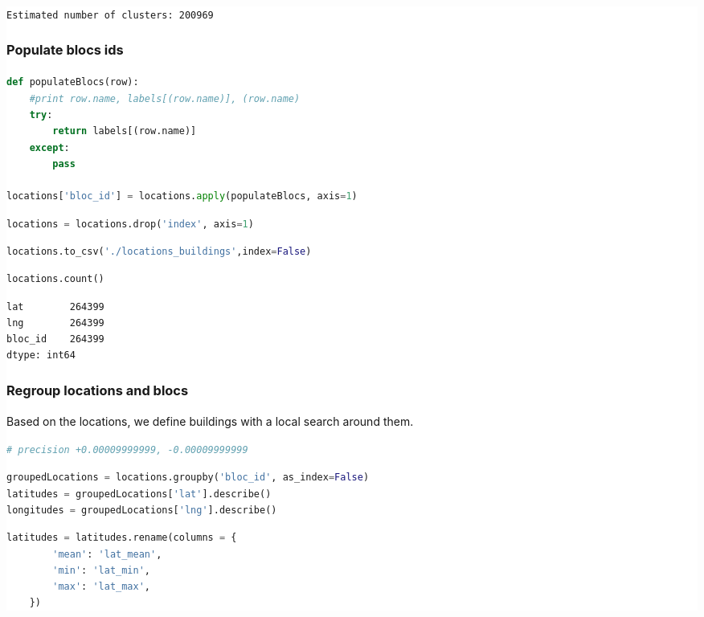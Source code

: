     Estimated number of clusters: 200969


### Populate blocs ids


```python
def populateBlocs(row):
    #print row.name, labels[(row.name)], (row.name)
    try:
        return labels[(row.name)]
    except:
        pass

locations['bloc_id'] = locations.apply(populateBlocs, axis=1)
```


```python
locations = locations.drop('index', axis=1)
```


```python
locations.to_csv('./locations_buildings',index=False)
```


```python
locations.count()
```




    lat        264399
    lng        264399
    bloc_id    264399
    dtype: int64



### Regroup locations and blocs

Based on the locations, we define buildings with a local search around them.


```python
# precision +0.00009999999, -0.00009999999
```


```python
groupedLocations = locations.groupby('bloc_id', as_index=False)
latitudes = groupedLocations['lat'].describe()
longitudes = groupedLocations['lng'].describe()
```


```python
latitudes = latitudes.rename(columns = {
        'mean': 'lat_mean',
        'min': 'lat_min',
        'max': 'lat_max',
    })
```
